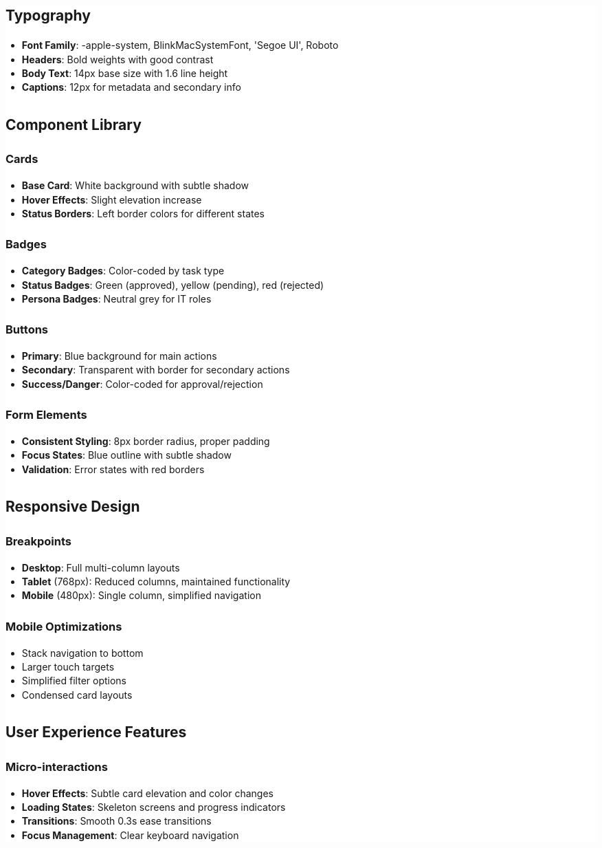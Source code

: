 ## Typography
- **Font Family**: -apple-system, BlinkMacSystemFont, 'Segoe UI', Roboto
- **Headers**: Bold weights with good contrast
- **Body Text**: 14px base size with 1.6 line height
- **Captions**: 12px for metadata and secondary info

## Component Library

### Cards
- **Base Card**: White background with subtle shadow
- **Hover Effects**: Slight elevation increase
- **Status Borders**: Left border colors for different states

### Badges
- **Category Badges**: Color-coded by task type
- **Status Badges**: Green (approved), yellow (pending), red (rejected)
- **Persona Badges**: Neutral grey for IT roles

### Buttons
- **Primary**: Blue background for main actions
- **Secondary**: Transparent with border for secondary actions
- **Success/Danger**: Color-coded for approval/rejection

### Form Elements
- **Consistent Styling**: 8px border radius, proper padding
- **Focus States**: Blue outline with subtle shadow
- **Validation**: Error states with red borders

## Responsive Design

### Breakpoints
- **Desktop**: Full multi-column layouts
- **Tablet** (768px): Reduced columns, maintained functionality
- **Mobile** (480px): Single column, simplified navigation

### Mobile Optimizations
- Stack navigation to bottom
- Larger touch targets
- Simplified filter options
- Condensed card layouts

## User Experience Features

### Micro-interactions
- **Hover Effects**: Subtle card elevation and color changes
- **Loading States**: Skeleton screens and progress indicators
- **Transitions**: Smooth 0.3s ease transitions
- **Focus Management**: Clear keyboard navigation
